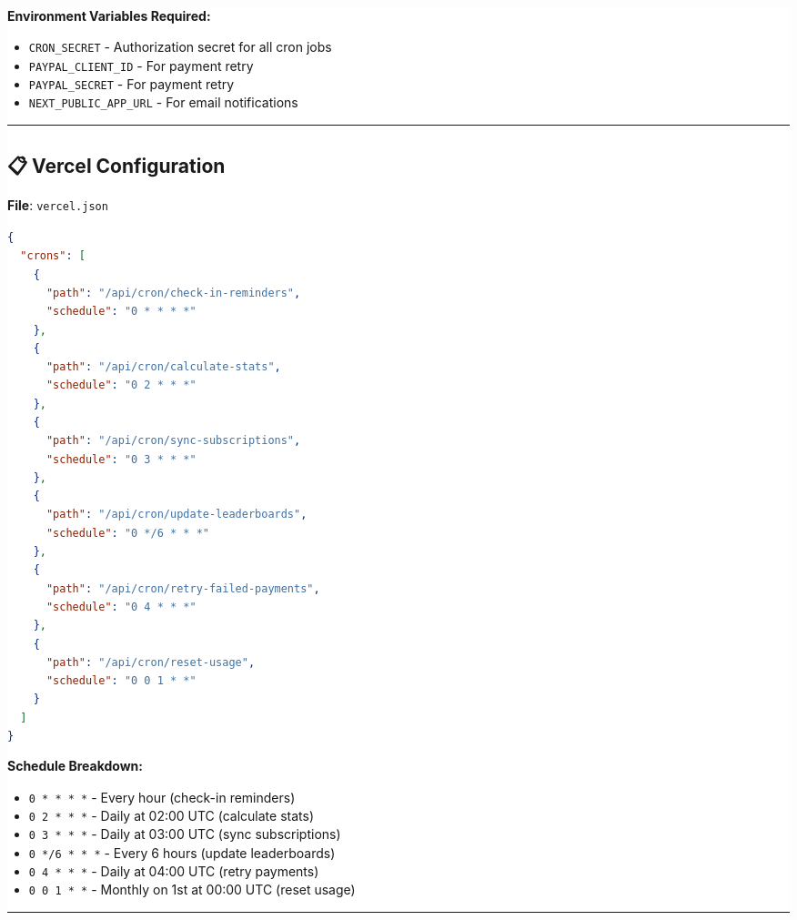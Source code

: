 **Environment Variables Required:**
- `CRON_SECRET` - Authorization secret for all cron jobs
- `PAYPAL_CLIENT_ID` - For payment retry
- `PAYPAL_SECRET` - For payment retry
- `NEXT_PUBLIC_APP_URL` - For email notifications

---

## 📋 Vercel Configuration

**File**: `vercel.json`

```json
{
  "crons": [
    {
      "path": "/api/cron/check-in-reminders",
      "schedule": "0 * * * *"
    },
    {
      "path": "/api/cron/calculate-stats",
      "schedule": "0 2 * * *"
    },
    {
      "path": "/api/cron/sync-subscriptions",
      "schedule": "0 3 * * *"
    },
    {
      "path": "/api/cron/update-leaderboards",
      "schedule": "0 */6 * * *"
    },
    {
      "path": "/api/cron/retry-failed-payments",
      "schedule": "0 4 * * *"
    },
    {
      "path": "/api/cron/reset-usage",
      "schedule": "0 0 1 * *"
    }
  ]
}
```

**Schedule Breakdown:**
- `0 * * * *` - Every hour (check-in reminders)
- `0 2 * * *` - Daily at 02:00 UTC (calculate stats)
- `0 3 * * *` - Daily at 03:00 UTC (sync subscriptions)
- `0 */6 * * *` - Every 6 hours (update leaderboards)
- `0 4 * * *` - Daily at 04:00 UTC (retry payments)
- `0 0 1 * *` - Monthly on 1st at 00:00 UTC (reset usage)

---
